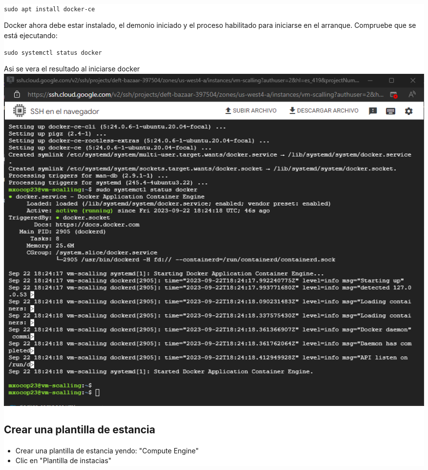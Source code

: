 ~~~
sudo apt install docker-ce
~~~
Docker ahora debe estar instalado, el demonio iniciado y el proceso habilitado para iniciarse en el arranque. Compruebe que se está ejecutando:
~~~
sudo systemctl status docker
~~~
Asi se vera el resultado al iniciarse docker
![GCP](img/20.PNG)

## Crear una plantilla de estancia

- Crear una plantilla de estancia yendo: "Compute Engine"
- Clic en "Plantilla de instacias" 
